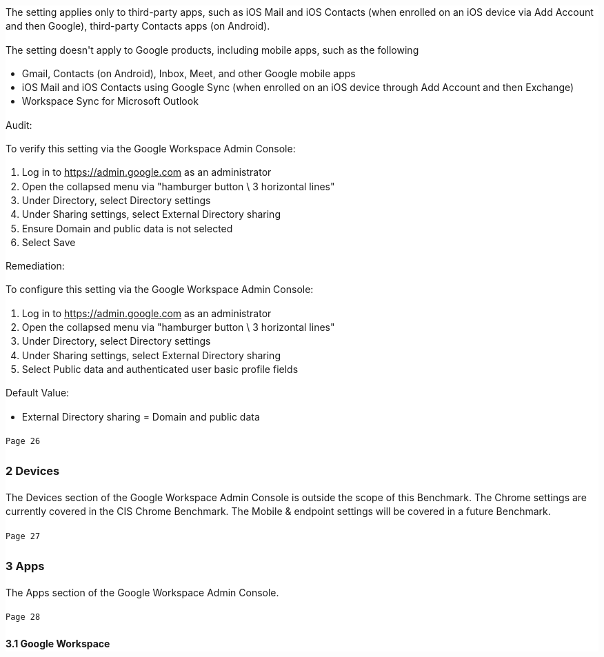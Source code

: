 The setting applies only to third-party apps, such as iOS Mail and iOS Contacts (when
enrolled on an iOS device via Add Account and then Google), third-party Contacts apps
(on Android).

The setting doesn't apply to Google products, including mobile apps, such as the
following

- Gmail, Contacts (on Android), Inbox, Meet, and other Google mobile apps
- iOS Mail and iOS Contacts using Google Sync (when enrolled on an iOS device
    through Add Account and then Exchange)
- Workspace Sync for Microsoft Outlook

Audit:

To verify this setting via the Google Workspace Admin Console:

1. Log in to https://admin.google.com as an administrator
2. Open the collapsed menu via "hamburger button \ 3 horizontal lines"
3. Under Directory, select Directory settings
4. Under Sharing settings, select External Directory sharing
5. Ensure Domain and public data is not selected
6. Select Save

Remediation:

To configure this setting via the Google Workspace Admin Console:

1. Log in to https://admin.google.com as an administrator
2. Open the collapsed menu via "hamburger button \ 3 horizontal lines"
3. Under Directory, select Directory settings
4. Under Sharing settings, select External Directory sharing
5. Select Public data and authenticated user basic profile fields

Default Value:

- External Directory sharing = Domain and public data


```
Page 26
```
### 2 Devices

The Devices section of the Google Workspace Admin Console is outside the scope of
this Benchmark. The Chrome settings are currently covered in the CIS Chrome
Benchmark. The Mobile & endpoint settings will be covered in a future Benchmark.


```
Page 27
```
### 3 Apps

The Apps section of the Google Workspace Admin Console.


```
Page 28
```
#### 3.1 Google Workspace
